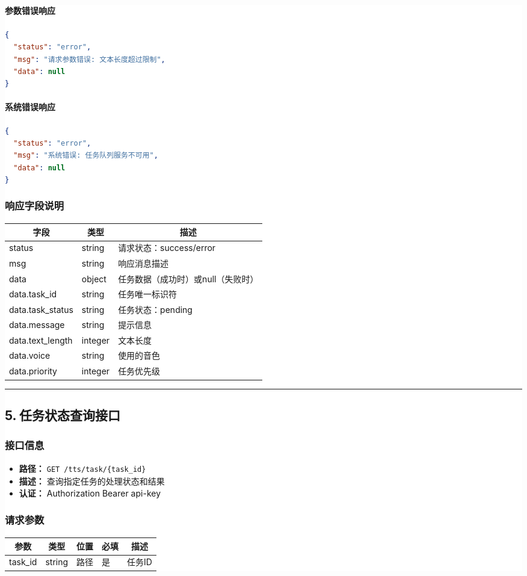 #### 参数错误响应
```json
{
  "status": "error",
  "msg": "请求参数错误: 文本长度超过限制",
  "data": null
}
```

#### 系统错误响应
```json
{
  "status": "error",
  "msg": "系统错误: 任务队列服务不可用",
  "data": null
}
```

### 响应字段说明
| 字段 | 类型 | 描述 |
|------|------|------|
| status | string | 请求状态：success/error |
| msg | string | 响应消息描述 |
| data | object | 任务数据（成功时）或null（失败时） |
| data.task_id | string | 任务唯一标识符 |
| data.task_status | string | 任务状态：pending |
| data.message | string | 提示信息 |
| data.text_length | integer | 文本长度 |
| data.voice | string | 使用的音色 |
| data.priority | integer | 任务优先级 |

---

## 5. 任务状态查询接口

### 接口信息
- **路径：** `GET /tts/task/{task_id}`
- **描述：** 查询指定任务的处理状态和结果
- **认证：** Authorization Bearer api-key

### 请求参数
| 参数 | 类型 | 位置 | 必填 | 描述 |
|------|------|------|------|------|
| task_id | string | 路径 | 是 | 任务ID |
